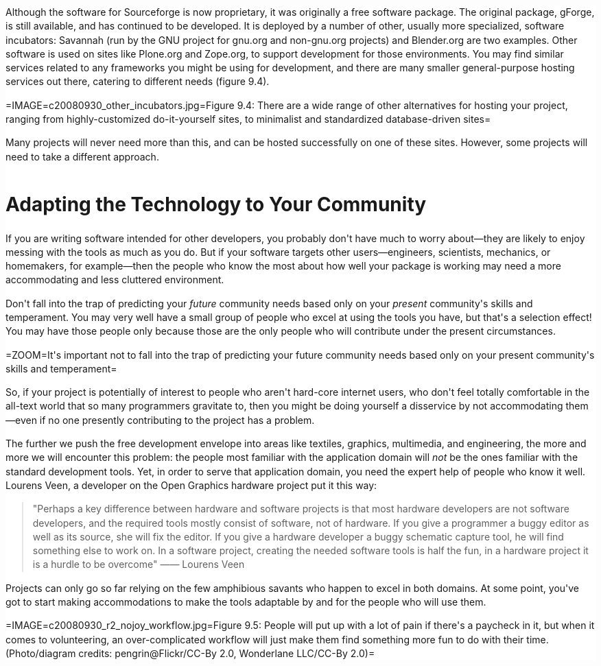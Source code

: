 Although the software for Sourceforge is now proprietary, it was originally a free software package. The original package, gForge, is still available, and has continued to be developed. It is deployed by a number of other, usually more specialized, software incubators: Savannah (run by the GNU project for gnu.org and non-gnu.org projects) and Blender.org are two examples. Other software is used on sites like Plone.org and Zope.org, to support development for those environments. You may find similar services related to any frameworks you might be using for development, and there are many smaller general-purpose hosting services out there, catering to different needs (figure 9.4).

=IMAGE=c20080930_other_incubators.jpg=Figure 9.4: There are a wide range of other alternatives for hosting your project, ranging from highly-customized do-it-yourself sites, to minimalist and standardized database-driven sites=

Many projects will never need more than this, and can be hosted successfully on one of these sites. However, some projects will need to take a different approach.

# Adapting the Technology to Your Community

If you are writing software intended for other developers, you probably don't have much to worry about—they are likely to enjoy messing with the tools as much as you do. But if your software targets other users—engineers, scientists, mechanics, or homemakers, for example—then the people who know the most about how well your package is working may need a more accommodating and less cluttered environment.

Don't fall into the trap of predicting your _future_ community needs based only on your _present_ community's skills and temperament. You may very well have a small group of people who excel at using the tools you have, but that's a selection effect! You may have those people only because those are the only people who will contribute under the present circumstances.

=ZOOM=It's important not to fall into the trap of predicting your future community needs based only on your present community's skills and temperament=

So, if your project is potentially of interest to people who aren't hard-core internet users, who don't feel totally comfortable in the all-text world that so many programmers gravitate to, then you might be doing yourself a disservice by not accommodating them—even if no one presently contributing to the project has a problem.

The further we push the free development envelope into areas like textiles, graphics, multimedia, and engineering, the more and more we will encounter this problem: the people most familiar with the application domain will _not_ be the ones familiar with the standard development tools. Yet, in order to serve that application domain, you need the expert help of people who know it well. Lourens Veen, a developer on the Open Graphics hardware project put it this way:

> "Perhaps a key difference between hardware and software projects is that most hardware developers are not software developers, and the required tools mostly consist of software, not of hardware. If you give a programmer a buggy editor as well as its source, she will fix the editor. If you give a hardware developer a buggy schematic capture tool, he will find something else to work on. In a software project, creating the needed software tools is half the fun, in a hardware project it is a hurdle to be overcome" —— Lourens Veen

Projects can only go so far relying on the few amphibious savants who happen to excel in both domains. At some point, you've got to start making accommodations to make the tools adaptable by and for the people who will use them.

=IMAGE=c20080930_r2_nojoy_workflow.jpg=Figure 9.5: People will put up with a lot of pain if there's a paycheck in it, but when it comes to volunteering, an over-complicated workflow will just make them find something more fun to do with their time. (Photo/diagram credits: pengrin@Flickr/CC-By 2.0, Wonderlane LLC/CC-By 2.0)=
